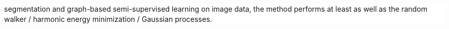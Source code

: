 segmentation and graph-based semi-supervised learning on image data, the method
performs at least as well as the random walker / harmonic energy minimization /
Gaussian processes.

    

